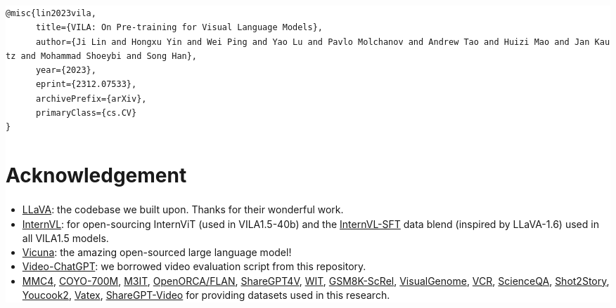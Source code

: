 ```
@misc{lin2023vila,
      title={VILA: On Pre-training for Visual Language Models},
      author={Ji Lin and Hongxu Yin and Wei Ping and Yao Lu and Pavlo Molchanov and Andrew Tao and Huizi Mao and Jan Kautz and Mohammad Shoeybi and Song Han},
      year={2023},
      eprint={2312.07533},
      archivePrefix={arXiv},
      primaryClass={cs.CV}
}
```

# Acknowledgement

- [LLaVA](https://github.com/haotian-liu/LLaVA): the codebase we built upon. Thanks for their wonderful work.
- [InternVL](https://github.com/OpenGVLab/InternVL): for open-sourcing InternViT (used in VILA1.5-40b) and the [InternVL-SFT](https://github.com/OpenGVLab/InternVL/tree/main/internvl_chat#prepare-training-datasets) data blend (inspired by LLaVA-1.6) used in all VILA1.5 models.
- [Vicuna](https://github.com/lm-sys/FastChat): the amazing open-sourced large language model!
- [Video-ChatGPT](https://github.com/mbzuai-oryx/Video-ChatGPT): we borrowed video evaluation script from this repository.
- [MMC4](https://github.com/allenai/mmc4), [COYO-700M](https://github.com/kakaobrain/coyo-dataset), [M3IT](https://huggingface.co/datasets/MMInstruction/M3IT), [OpenORCA/FLAN](https://huggingface.co/datasets/Open-Orca/FLAN), [ShareGPT4V](https://github.com/InternLM/InternLM-XComposer/tree/main/projects/ShareGPT4V), [WIT](google-research-datasets/wit), [GSM8K-ScRel](https://github.com/OFA-Sys/gsm8k-ScRel/blob/main/data/train_use.jsonl), [VisualGenome](https://visualgenome.org/api/v0/api_home.html), [VCR](https://visualcommonsense.com/download/), [ScienceQA](https://huggingface.co/datasets/derek-thomas/ScienceQA), [Shot2Story](https://github.com/bytedance/Shot2Story/blob/master/DATA.md), [Youcook2](http://youcook2.eecs.umich.edu/), [Vatex](https://eric-xw.github.io/vatex-website/download.html), [ShareGPT-Video](https://huggingface.co/datasets/ShareGPTVideo/train_video_and_instruction) for providing datasets used in this research.
